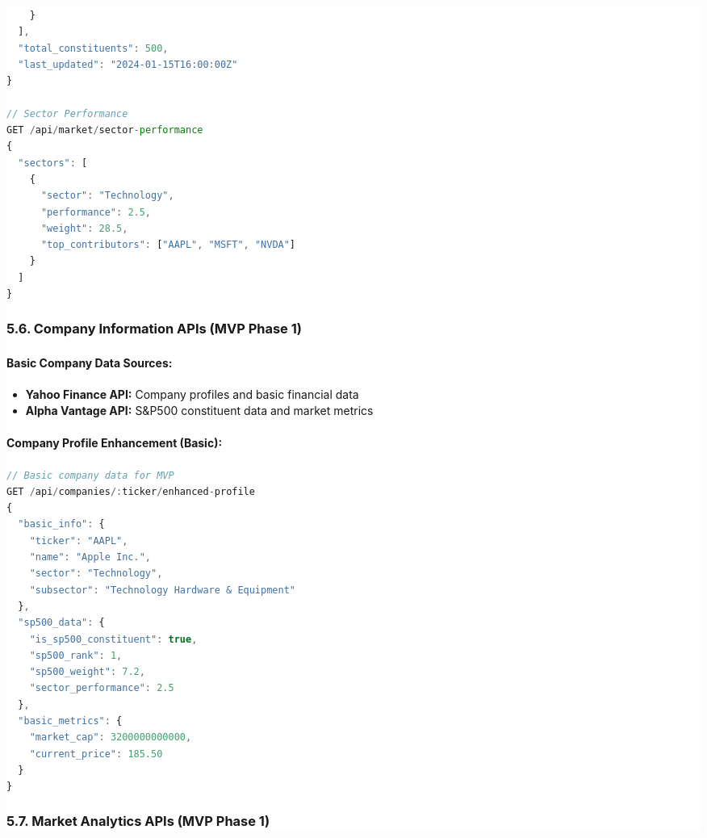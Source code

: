 ```typescript
    }
  ],
  "total_constituents": 500,
  "last_updated": "2024-01-15T16:00:00Z"
}

// Sector Performance
GET /api/market/sector-performance
{
  "sectors": [
    {
      "sector": "Technology",
      "performance": 2.5,
      "weight": 28.5,
      "top_contributors": ["AAPL", "MSFT", "NVDA"]
    }
  ]
}
```

### 5.6. Company Information APIs (MVP Phase 1)

#### **Basic Company Data Sources:**
- **Yahoo Finance API:** Company profiles and basic financial data
- **Alpha Vantage API:** S&P500 constituent data and market metrics

#### **Company Profile Enhancement (Basic):**
```typescript
// Basic company data for MVP
GET /api/companies/:ticker/enhanced-profile
{
  "basic_info": {
    "ticker": "AAPL",
    "name": "Apple Inc.",
    "sector": "Technology",
    "subsector": "Technology Hardware & Equipment"
  },
  "sp500_data": {
    "is_sp500_constituent": true,
    "sp500_rank": 1,
    "sp500_weight": 7.2,
    "sector_performance": 2.5
  },
  "basic_metrics": {
    "market_cap": 3200000000000,
    "current_price": 185.50
  }
}
```

### 5.7. Market Analytics APIs (MVP Phase 1)
